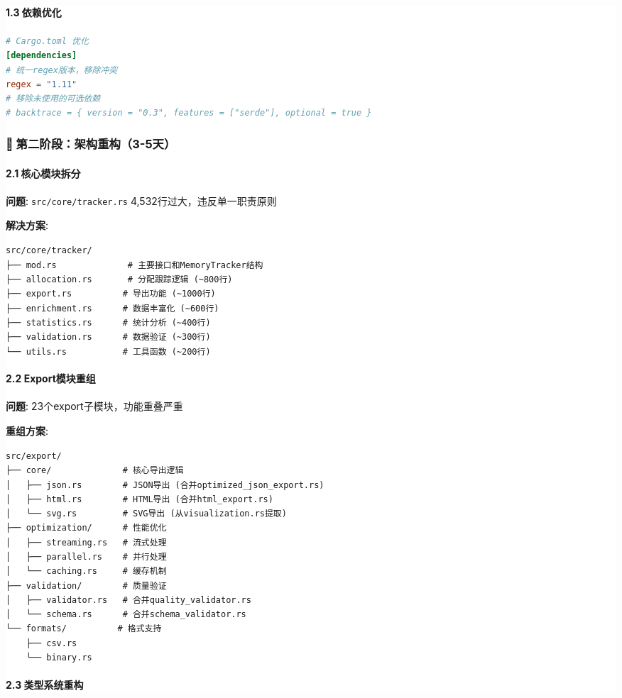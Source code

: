 #### 1.3 依赖优化

```toml
# Cargo.toml 优化
[dependencies]
# 统一regex版本，移除冲突
regex = "1.11"
# 移除未使用的可选依赖
# backtrace = { version = "0.3", features = ["serde"], optional = true }
```

### 🥈 第二阶段：架构重构（3-5天）

#### 2.1 核心模块拆分

**问题**: `src/core/tracker.rs` 4,532行过大，违反单一职责原则

**解决方案**:

```
src/core/tracker/
├── mod.rs              # 主要接口和MemoryTracker结构
├── allocation.rs       # 分配跟踪逻辑 (~800行)
├── export.rs          # 导出功能 (~1000行)
├── enrichment.rs      # 数据丰富化 (~600行)
├── statistics.rs      # 统计分析 (~400行)
├── validation.rs      # 数据验证 (~300行)
└── utils.rs           # 工具函数 (~200行)
```

#### 2.2 Export模块重组

**问题**: 23个export子模块，功能重叠严重

**重组方案**:

```
src/export/
├── core/              # 核心导出逻辑
│   ├── json.rs        # JSON导出 (合并optimized_json_export.rs)
│   ├── html.rs        # HTML导出 (合并html_export.rs)
│   └── svg.rs         # SVG导出 (从visualization.rs提取)
├── optimization/      # 性能优化
│   ├── streaming.rs   # 流式处理
│   ├── parallel.rs    # 并行处理
│   └── caching.rs     # 缓存机制
├── validation/        # 质量验证
│   ├── validator.rs   # 合并quality_validator.rs
│   └── schema.rs      # 合并schema_validator.rs
└── formats/          # 格式支持
    ├── csv.rs
    └── binary.rs
```

#### 2.3 类型系统重构
